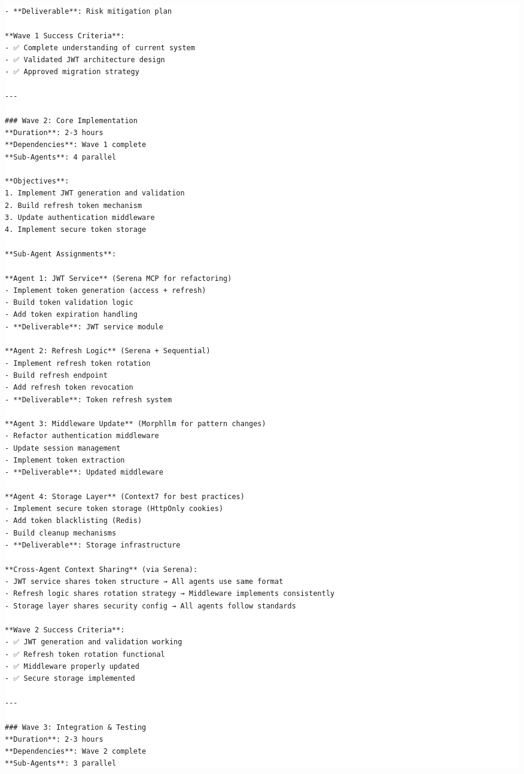 ```
- **Deliverable**: Risk mitigation plan

**Wave 1 Success Criteria**:
- ✅ Complete understanding of current system
- ✅ Validated JWT architecture design
- ✅ Approved migration strategy

---

### Wave 2: Core Implementation
**Duration**: 2-3 hours
**Dependencies**: Wave 1 complete
**Sub-Agents**: 4 parallel

**Objectives**:
1. Implement JWT generation and validation
2. Build refresh token mechanism
3. Update authentication middleware
4. Implement secure token storage

**Sub-Agent Assignments**:

**Agent 1: JWT Service** (Serena MCP for refactoring)
- Implement token generation (access + refresh)
- Build token validation logic
- Add token expiration handling
- **Deliverable**: JWT service module

**Agent 2: Refresh Logic** (Serena + Sequential)
- Implement refresh token rotation
- Build refresh endpoint
- Add refresh token revocation
- **Deliverable**: Token refresh system

**Agent 3: Middleware Update** (Morphllm for pattern changes)
- Refactor authentication middleware
- Update session management
- Implement token extraction
- **Deliverable**: Updated middleware

**Agent 4: Storage Layer** (Context7 for best practices)
- Implement secure token storage (HttpOnly cookies)
- Add token blacklisting (Redis)
- Build cleanup mechanisms
- **Deliverable**: Storage infrastructure

**Cross-Agent Context Sharing** (via Serena):
- JWT service shares token structure → All agents use same format
- Refresh logic shares rotation strategy → Middleware implements consistently
- Storage layer shares security config → All agents follow standards

**Wave 2 Success Criteria**:
- ✅ JWT generation and validation working
- ✅ Refresh token rotation functional
- ✅ Middleware properly updated
- ✅ Secure storage implemented

---

### Wave 3: Integration & Testing
**Duration**: 2-3 hours
**Dependencies**: Wave 2 complete
**Sub-Agents**: 3 parallel
```